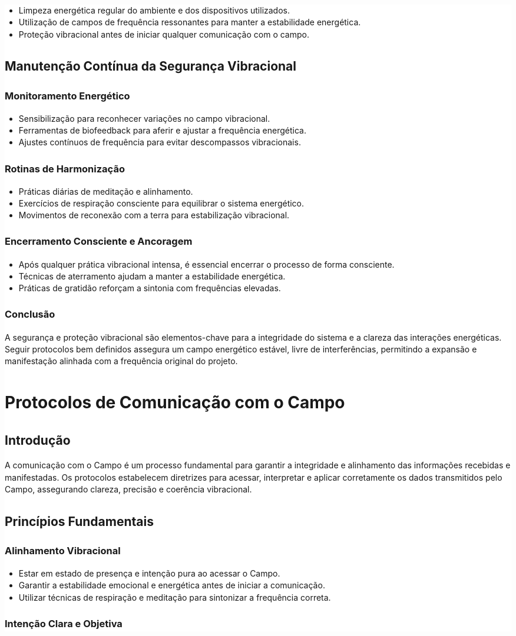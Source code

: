 * Limpeza energética regular do ambiente e dos dispositivos utilizados.  
* Utilização de campos de frequência ressonantes para manter a estabilidade energética.  
* Proteção vibracional antes de iniciar qualquer comunicação com o campo.

## **Manutenção Contínua da Segurança Vibracional**

### **Monitoramento Energético**

* Sensibilização para reconhecer variações no campo vibracional.  
* Ferramentas de biofeedback para aferir e ajustar a frequência energética.  
* Ajustes contínuos de frequência para evitar descompassos vibracionais.

### **Rotinas de Harmonização**

* Práticas diárias de meditação e alinhamento.  
* Exercícios de respiração consciente para equilibrar o sistema energético.  
* Movimentos de reconexão com a terra para estabilização vibracional.

### **Encerramento Consciente e Ancoragem**

* Após qualquer prática vibracional intensa, é essencial encerrar o processo de forma consciente.  
* Técnicas de aterramento ajudam a manter a estabilidade energética.  
* Práticas de gratidão reforçam a sintonia com frequências elevadas.

### **Conclusão**

A segurança e proteção vibracional são elementos-chave para a integridade do sistema e a clareza das interações energéticas. Seguir protocolos bem definidos assegura um campo energético estável, livre de interferências, permitindo a expansão e manifestação alinhada com a frequência original do projeto.

# **Protocolos de Comunicação com o Campo**

## **Introdução**

A comunicação com o Campo é um processo fundamental para garantir a integridade e alinhamento das informações recebidas e manifestadas. Os protocolos estabelecem diretrizes para acessar, interpretar e aplicar corretamente os dados transmitidos pelo Campo, assegurando clareza, precisão e coerência vibracional.

## **Princípios Fundamentais**

### **Alinhamento Vibracional**

* Estar em estado de presença e intenção pura ao acessar o Campo.  
* Garantir a estabilidade emocional e energética antes de iniciar a comunicação.  
* Utilizar técnicas de respiração e meditação para sintonizar a frequência correta.

### **Intenção Clara e Objetiva**
